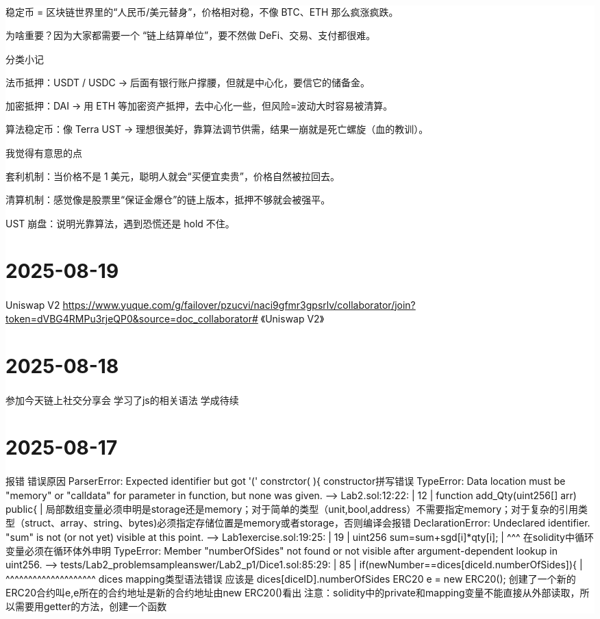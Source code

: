稳定币 = 区块链世界里的“人民币/美元替身”，价格相对稳，不像 BTC、ETH 那么疯涨疯跌。

为啥重要？因为大家都需要一个 “链上结算单位”，要不然做 DeFi、交易、支付都很难。

分类小记

法币抵押：USDT / USDC → 后面有银行账户撑腰，但就是中心化，要信它的储备金。

加密抵押：DAI → 用 ETH 等加密资产抵押，去中心化一些，但风险=波动大时容易被清算。

算法稳定币：像 Terra UST → 理想很美好，靠算法调节供需，结果一崩就是死亡螺旋（血的教训）。

我觉得有意思的点

套利机制：当价格不是 1 美元，聪明人就会“买便宜卖贵”，价格自然被拉回去。

清算机制：感觉像是股票里“保证金爆仓”的链上版本，抵押不够就会被强平。

UST 崩盘：说明光靠算法，遇到恐慌还是 hold 不住。

# 2025-08-19

Uniswap V2
https://www.yuque.com/g/failover/pzucvi/naci9gfmr3gpsrlv/collaborator/join?token=dVBG4RMPu3rjeQP0&source=doc_collaborator# 《Uniswap V2》

# 2025-08-18

参加今天链上社交分享会 学习了js的相关语法 学成待续

# 2025-08-17

报错	错误原因
ParserError: Expected identifier but got '('
 constrctor( ){	constructor拼写错误
TypeError: Data location must be "memory" or "calldata" for parameter in function, 
but none was given.
  --> Lab2.sol:12:22:
   |
12 |     function add_Qty(uint256[] arr) public{
   |	局部数组变量必须申明是storage还是memory；对于简单的类型（unit,bool,address）不需要指定memory；对于复杂的引用类型（struct、array、string、bytes)必须指定存储位置是memory或者storage，否则编译会报错
DeclarationError: Undeclared identifier. "sum" is not (or not yet) visible at this point.
  --> Lab1exercise.sol:19:25:
   |
19 |             uint256 sum=sum+sgd[i]*qty[i];
   |                         ^^^	在solidity中循环变量必须在循环体外申明
TypeError: Member "numberOfSides" not found or not visible after argument-dependent lookup in uint256.
  --> tests/Lab2_problemsampleanswer/Lab2_p1/Dice1.sol:85:29:
   |
85 |         if(newNumber==dices[diceId.numberOfSides]){
   |                             ^^^^^^^^^^^^^^^^^^^^	dices mapping类型语法错误  应该是  dices[diceID].numberOfSides
ERC20 e = new ERC20();	创建了一个新的ERC20合约叫e,e所在的合约地址是新的合约地址由new ERC20()看出
	注意：solidity中的private和mapping变量不能直接从外部读取，所以需要用getter的方法，创建一个函数
